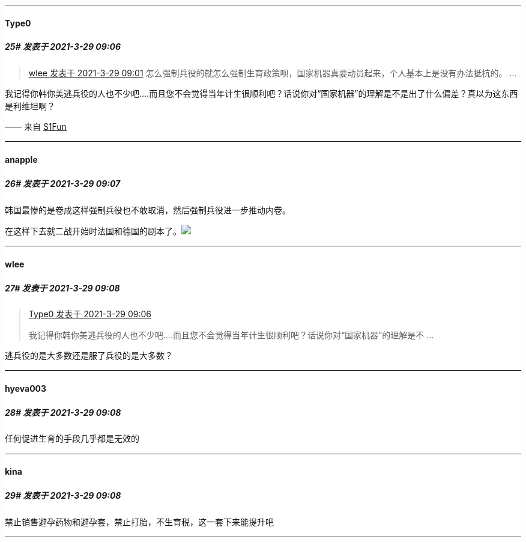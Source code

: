 
-----

####  Type0  
##### 25#       发表于 2021-3-29 09:06


<blockquote><a href="httphttps://bbs.saraba1st.com/2b/forum.php?mod=redirect&amp;goto=findpost&amp;pid=50763948&amp;ptid=1995550" target="_blank">wlee 发表于 2021-3-29 09:01</a>
怎么强制兵役的就怎么强制生育政策呗，国家机器真要动员起来，个人基本上是没有办法抵抗的。 ...</blockquote>
我记得你韩你美逃兵役的人也不少吧....而且您不会觉得当年计生很顺利吧？话说你对“国家机器”的理解是不是出了什么偏差？真以为这东西是利维坦啊？

—— 来自 [S1Fun](https://s1fun.koalcat.com)


-----

####  anapple  
##### 26#       发表于 2021-3-29 09:07


韩国最惨的是卷成这样强制兵役也不敢取消，然后强制兵役进一步推动内卷。

在这样下去就二战开始时法国和德国的剧本了。<img src="https://static.saraba1st.com/image/smiley/face2017/001.png" referrerpolicy="no-referrer">


-----

####  wlee  
##### 27#       发表于 2021-3-29 09:08


<blockquote><a href="httphttps://bbs.saraba1st.com/2b/forum.php?mod=redirect&amp;goto=findpost&amp;pid=50763991&amp;ptid=1995550" target="_blank">Type0 发表于 2021-3-29 09:06</a>

我记得你韩你美逃兵役的人也不少吧....而且您不会觉得当年计生很顺利吧？话说你对“国家机器”的理解是不 ...</blockquote>
逃兵役的是大多数还是服了兵役的是大多数？


-----

####  hyeva003  
##### 28#       发表于 2021-3-29 09:08


任何促进生育的手段几乎都是无效的


-----

####  kina  
##### 29#       发表于 2021-3-29 09:08


禁止销售避孕药物和避孕套，禁止打胎，不生育税，这一套下来能提升吧


-----
